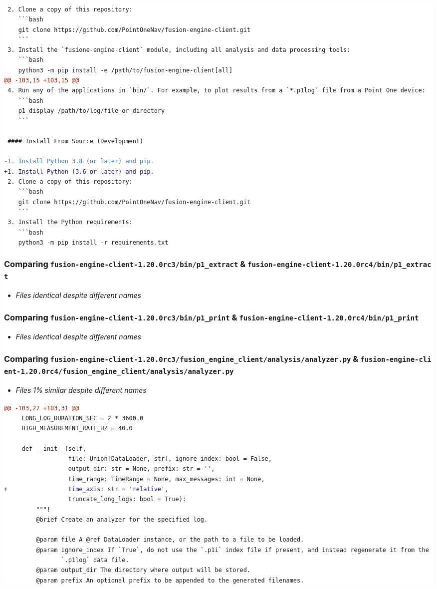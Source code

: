 ```diff
 2. Clone a copy of this repository:
    ```bash
    git clone https://github.com/PointOneNav/fusion-engine-client.git
    ```
 3. Install the `fusione-engine-client` module, including all analysis and data processing tools:
    ```bash
    python3 -m pip install -e /path/to/fusion-engine-client[all]
@@ -103,15 +103,15 @@
 4. Run any of the applications in `bin/`. For example, to plot results from a `*.p1log` file from a Point One device:
    ```bash
    p1_display /path/to/log/file_or_directory
    ```
 
 #### Install From Source (Development)
 
-1. Install Python 3.8 (or later) and pip.
+1. Install Python (3.6 or later) and pip.
 2. Clone a copy of this repository:
    ```bash
    git clone https://github.com/PointOneNav/fusion-engine-client.git
    ```
 3. Install the Python requirements:
    ```bash
    python3 -m pip install -r requirements.txt
```

### Comparing `fusion-engine-client-1.20.0rc3/bin/p1_extract` & `fusion-engine-client-1.20.0rc4/bin/p1_extract`

 * *Files identical despite different names*

### Comparing `fusion-engine-client-1.20.0rc3/bin/p1_print` & `fusion-engine-client-1.20.0rc4/bin/p1_print`

 * *Files identical despite different names*

### Comparing `fusion-engine-client-1.20.0rc3/fusion_engine_client/analysis/analyzer.py` & `fusion-engine-client-1.20.0rc4/fusion_engine_client/analysis/analyzer.py`

 * *Files 1% similar despite different names*

```diff
@@ -103,27 +103,31 @@
     LONG_LOG_DURATION_SEC = 2 * 3600.0
     HIGH_MEASUREMENT_RATE_HZ = 40.0
 
     def __init__(self,
                  file: Union[DataLoader, str], ignore_index: bool = False,
                  output_dir: str = None, prefix: str = '',
                  time_range: TimeRange = None, max_messages: int = None,
+                 time_axis: str = 'relative',
                  truncate_long_logs: bool = True):
         """!
         @brief Create an analyzer for the specified log.
 
         @param file A @ref DataLoader instance, or the path to a file to be loaded.
         @param ignore_index If `True`, do not use the `.p1i` index file if present, and instead regenerate it from the
                `.p1log` data file.
         @param output_dir The directory where output will be stored.
         @param prefix An optional prefix to be appended to the generated filenames.
```